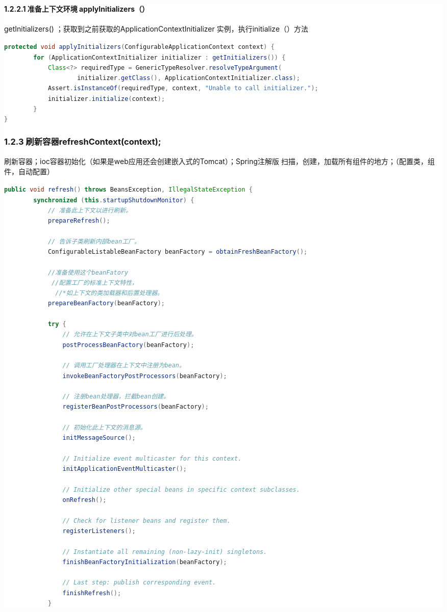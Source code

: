 

#### 1.2.2.1 准备上下文环境  applyInitializers（）

getInitializers()  ；获取到之前获取的ApplicationContextInitializer 实例，执行initialize（）方法

~~~java
protected void applyInitializers(ConfigurableApplicationContext context) {
		for (ApplicationContextInitializer initializer : getInitializers()) {
			Class<?> requiredType = GenericTypeResolver.resolveTypeArgument(
					initializer.getClass(), ApplicationContextInitializer.class);
			Assert.isInstanceOf(requiredType, context, "Unable to call initializer.");
			initializer.initialize(context);
		}
}
~~~



### 1.2.3 刷新容器refreshContext(context);

  刷新容器；ioc容器初始化（如果是web应用还会创建嵌入式的Tomcat）；Spring注解版
 扫描，创建，加载所有组件的地方；（配置类，组件，自动配置）

~~~java
public void refresh() throws BeansException, IllegalStateException {
		synchronized (this.startupShutdownMonitor) {
			// 准备此上下文以进行刷新。
			prepareRefresh();

			// 告诉子类刷新内部bean工厂。
			ConfigurableListableBeanFactory beanFactory = obtainFreshBeanFactory();

			//准备使用这个beanFatory
             //配置工厂的标准上下文特性，
              //*如上下文的类加载器和后置处理器。
			prepareBeanFactory(beanFactory);

			try {
				// 允许在上下文子类中对bean工厂进行后处理。
				postProcessBeanFactory(beanFactory);

				// 调用工厂处理器在上下文中注册为bean。
				invokeBeanFactoryPostProcessors(beanFactory);

				// 注册bean处理器，拦截bean创建。
				registerBeanPostProcessors(beanFactory);

				// 初始化此上下文的消息源。
				initMessageSource();

				// Initialize event multicaster for this context.
				initApplicationEventMulticaster();

				// Initialize other special beans in specific context subclasses.
				onRefresh();

				// Check for listener beans and register them.
				registerListeners();

				// Instantiate all remaining (non-lazy-init) singletons.
				finishBeanFactoryInitialization(beanFactory);

				// Last step: publish corresponding event.
				finishRefresh();
			}

~~~
